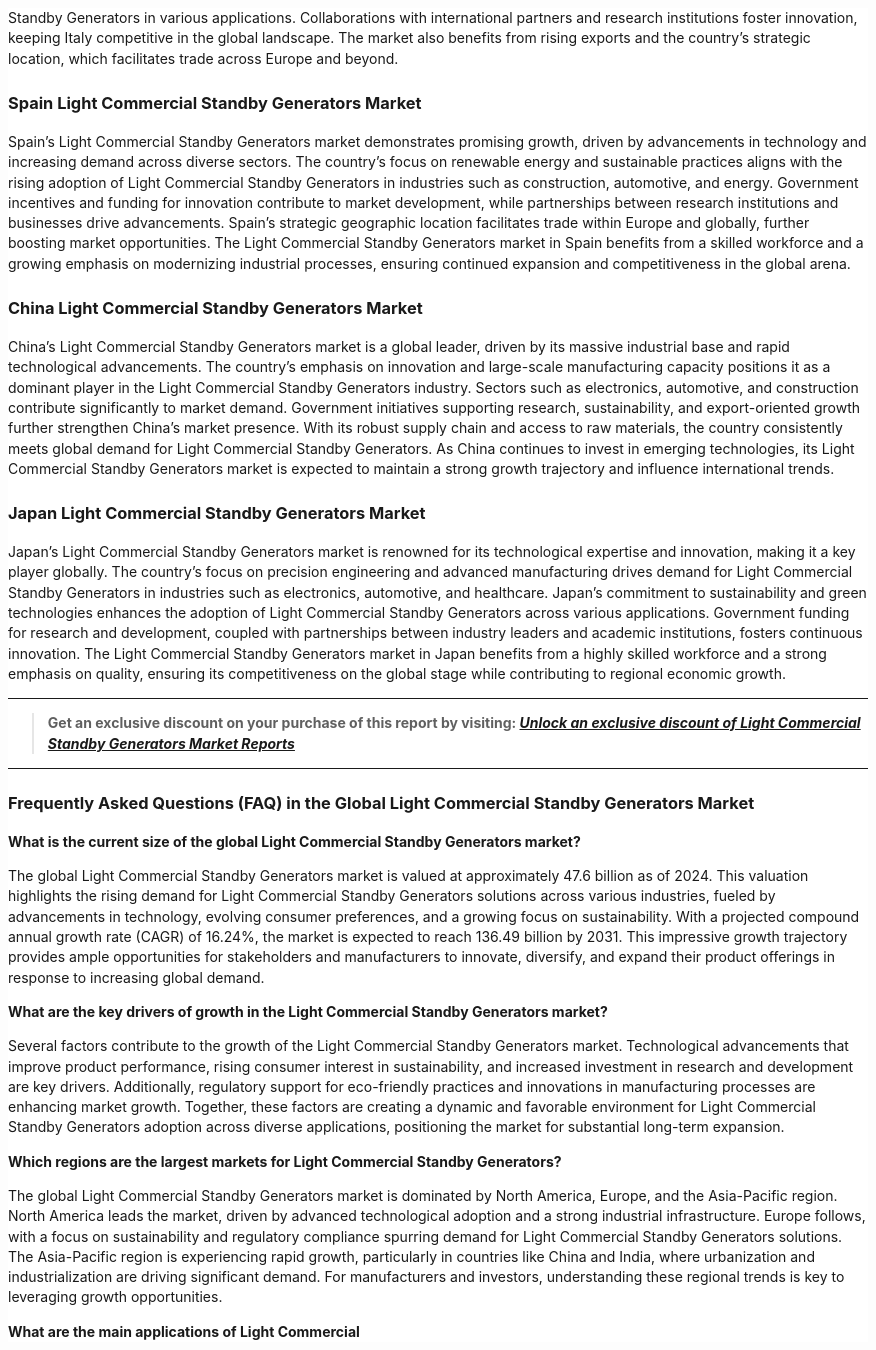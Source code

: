 Standby Generators in various applications. Collaborations with international partners and research institutions foster innovation, keeping Italy competitive in the global landscape. The market also benefits from rising exports and the country&rsquo;s strategic location, which facilitates trade across Europe and beyond.</p><h3>Spain Light Commercial Standby Generators Market</h3><p>Spain&rsquo;s Light Commercial Standby Generators market demonstrates promising growth, driven by advancements in technology and increasing demand across diverse sectors. The country&rsquo;s focus on renewable energy and sustainable practices aligns with the rising adoption of Light Commercial Standby Generators in industries such as construction, automotive, and energy. Government incentives and funding for innovation contribute to market development, while partnerships between research institutions and businesses drive advancements. Spain&rsquo;s strategic geographic location facilitates trade within Europe and globally, further boosting market opportunities. The Light Commercial Standby Generators market in Spain benefits from a skilled workforce and a growing emphasis on modernizing industrial processes, ensuring continued expansion and competitiveness in the global arena.</p><h3>China Light Commercial Standby Generators Market</h3><p>China&rsquo;s Light Commercial Standby Generators market is a global leader, driven by its massive industrial base and rapid technological advancements. The country&rsquo;s emphasis on innovation and large-scale manufacturing capacity positions it as a dominant player in the Light Commercial Standby Generators industry. Sectors such as electronics, automotive, and construction contribute significantly to market demand. Government initiatives supporting research, sustainability, and export-oriented growth further strengthen China&rsquo;s market presence. With its robust supply chain and access to raw materials, the country consistently meets global demand for Light Commercial Standby Generators. As China continues to invest in emerging technologies, its Light Commercial Standby Generators market is expected to maintain a strong growth trajectory and influence international trends.</p><h3>Japan Light Commercial Standby Generators Market</h3><p>Japan&rsquo;s Light Commercial Standby Generators market is renowned for its technological expertise and innovation, making it a key player globally. The country&rsquo;s focus on precision engineering and advanced manufacturing drives demand for Light Commercial Standby Generators in industries such as electronics, automotive, and healthcare. Japan&rsquo;s commitment to sustainability and green technologies enhances the adoption of Light Commercial Standby Generators across various applications. Government funding for research and development, coupled with partnerships between industry leaders and academic institutions, fosters continuous innovation. The Light Commercial Standby Generators market in Japan benefits from a highly skilled workforce and a strong emphasis on quality, ensuring its competitiveness on the global stage while contributing to regional economic growth.</p><hr /><blockquote><p><strong>Get an exclusive discount on your purchase of this report by visiting: <em><a href="://marketresearchpulse.com/ask-for-discount/92212?utm_source=Github&amp;utm_medium=026">Unlock an exclusive discount of Light Commercial Standby Generators Market Reports</a></em>&nbsp;</strong></p></blockquote><hr /><h3>Frequently Asked Questions (FAQ) in the Global Light Commercial Standby Generators Market</h3><p><strong>What is the current size of the global Light Commercial Standby Generators market?</strong></p><p>The global Light Commercial Standby Generators market is valued at approximately 47.6 billion as of 2024. This valuation highlights the rising demand for Light Commercial Standby Generators solutions across various industries, fueled by advancements in technology, evolving consumer preferences, and a growing focus on sustainability. With a projected compound annual growth rate (CAGR) of 16.24%, the market is expected to reach 136.49 billion by 2031. This impressive growth trajectory provides ample opportunities for stakeholders and manufacturers to innovate, diversify, and expand their product offerings in response to increasing global demand.</p><p><strong>What are the key drivers of growth in the Light Commercial Standby Generators market?</strong></p><p>Several factors contribute to the growth of the Light Commercial Standby Generators market. Technological advancements that improve product performance, rising consumer interest in sustainability, and increased investment in research and development are key drivers. Additionally, regulatory support for eco-friendly practices and innovations in manufacturing processes are enhancing market growth. Together, these factors are creating a dynamic and favorable environment for Light Commercial Standby Generators adoption across diverse applications, positioning the market for substantial long-term expansion.</p><p><strong>Which regions are the largest markets for Light Commercial Standby Generators?</strong></p><p>The global Light Commercial Standby Generators market is dominated by North America, Europe, and the Asia-Pacific region. North America leads the market, driven by advanced technological adoption and a strong industrial infrastructure. Europe follows, with a focus on sustainability and regulatory compliance spurring demand for Light Commercial Standby Generators solutions. The Asia-Pacific region is experiencing rapid growth, particularly in countries like China and India, where urbanization and industrialization are driving significant demand. For manufacturers and investors, understanding these regional trends is key to leveraging growth opportunities.</p><p><strong>What are the main applications of Light Commercial